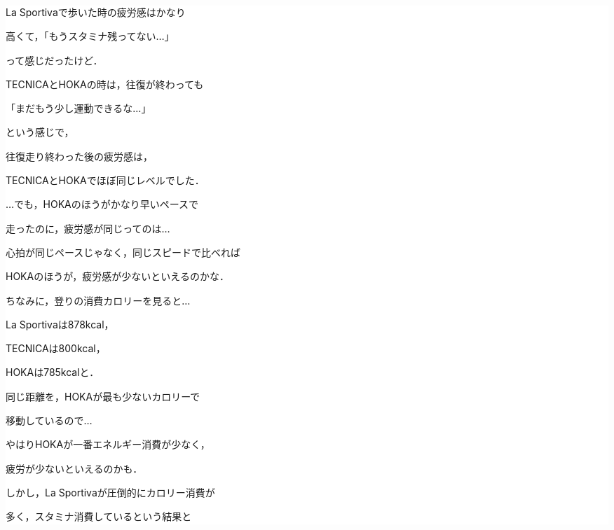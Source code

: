 La Sportivaで歩いた時の疲労感はかなり


高くて，「もうスタミナ残ってない…」


って感じだったけど．





TECNICAとHOKAの時は，往復が終わっても


「まだもう少し運動できるな…」


という感じで，


往復走り終わった後の疲労感は，


TECNICAとHOKAでほぼ同じレベルでした．





…でも，HOKAのほうがかなり早いペースで


走ったのに，疲労感が同じってのは…


心拍が同じペースじゃなく，同じスピードで比べれば


HOKAのほうが，疲労感が少ないといえるのかな．





ちなみに，登りの消費カロリーを見ると…


La Sportivaは878kcal，


TECNICAは800kcal，


HOKAは785kcalと．


同じ距離を，HOKAが最も少ないカロリーで


移動しているので…


やはりHOKAが一番エネルギー消費が少なく，


疲労が少ないといえるのかも．


しかし，La Sportivaが圧倒的にカロリー消費が


多く，スタミナ消費しているという結果と
